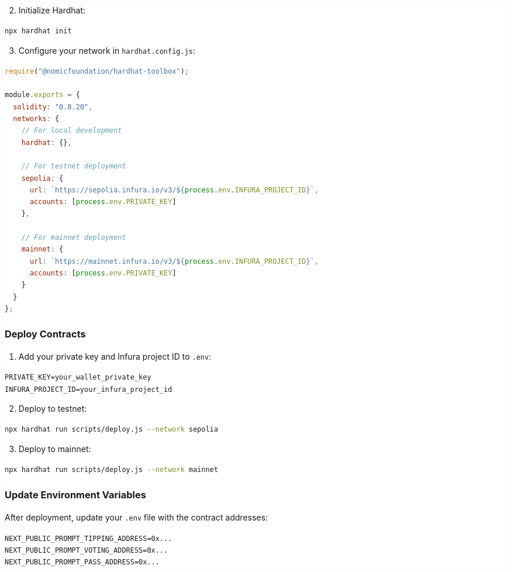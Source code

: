 2. Initialize Hardhat:
```bash
npx hardhat init
```

3. Configure your network in `hardhat.config.js`:
```javascript
require("@nomicfoundation/hardhat-toolbox");

module.exports = {
  solidity: "0.8.20",
  networks: {
    // For local development
    hardhat: {},
    
    // For testnet deployment
    sepolia: {
      url: `https://sepolia.infura.io/v3/${process.env.INFURA_PROJECT_ID}`,
      accounts: [process.env.PRIVATE_KEY]
    },
    
    // For mainnet deployment
    mainnet: {
      url: `https://mainnet.infura.io/v3/${process.env.INFURA_PROJECT_ID}`,
      accounts: [process.env.PRIVATE_KEY]
    }
  }
};
```

### Deploy Contracts

1. Add your private key and Infura project ID to `.env`:
```
PRIVATE_KEY=your_wallet_private_key
INFURA_PROJECT_ID=your_infura_project_id
```

2. Deploy to testnet:
```bash
npx hardhat run scripts/deploy.js --network sepolia
```

3. Deploy to mainnet:
```bash
npx hardhat run scripts/deploy.js --network mainnet
```

### Update Environment Variables

After deployment, update your `.env` file with the contract addresses:

```env
NEXT_PUBLIC_PROMPT_TIPPING_ADDRESS=0x...
NEXT_PUBLIC_PROMPT_VOTING_ADDRESS=0x...
NEXT_PUBLIC_PROMPT_PASS_ADDRESS=0x...
```
